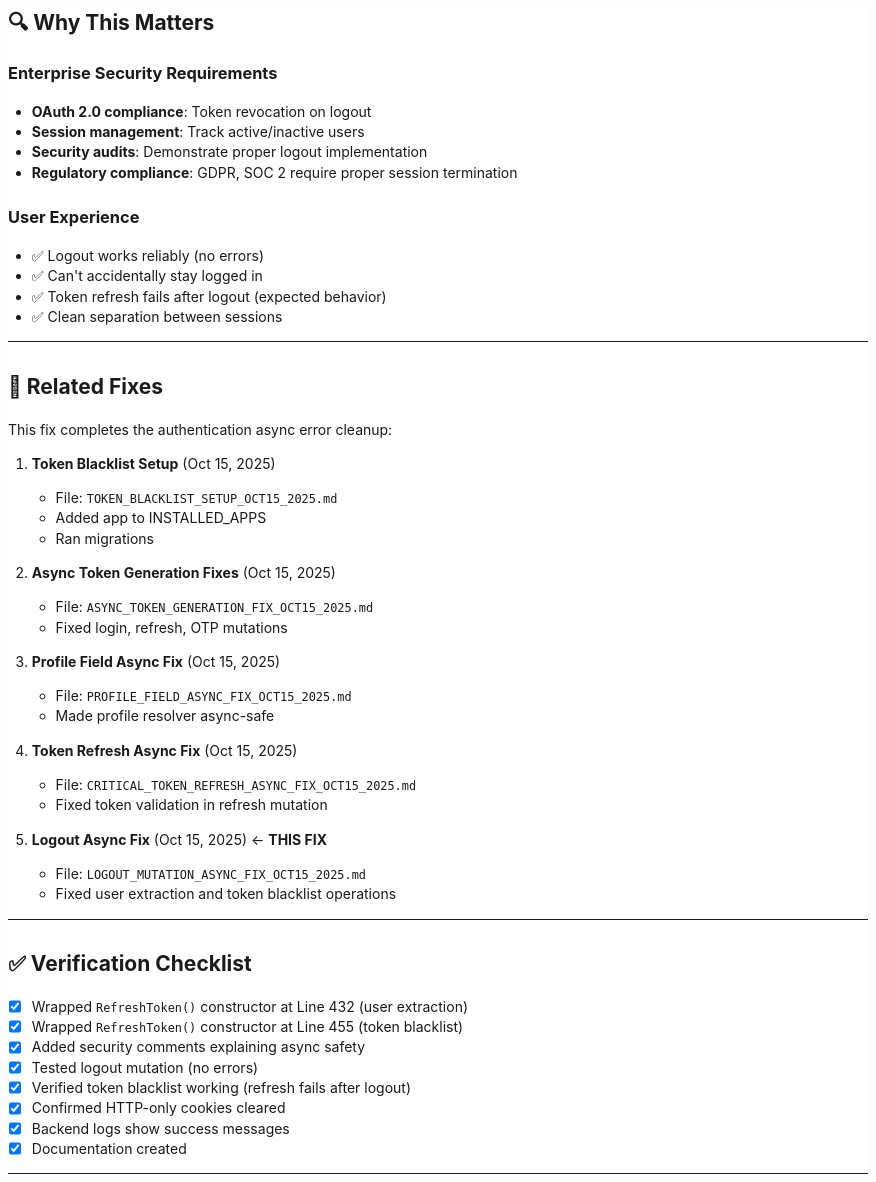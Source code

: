 
## 🔍 Why This Matters

### Enterprise Security Requirements
- **OAuth 2.0 compliance**: Token revocation on logout
- **Session management**: Track active/inactive users
- **Security audits**: Demonstrate proper logout implementation
- **Regulatory compliance**: GDPR, SOC 2 require proper session termination

### User Experience
- ✅ Logout works reliably (no errors)
- ✅ Can't accidentally stay logged in
- ✅ Token refresh fails after logout (expected behavior)
- ✅ Clean separation between sessions

---

## 📝 Related Fixes

This fix completes the authentication async error cleanup:

1. **Token Blacklist Setup** (Oct 15, 2025)
   - File: `TOKEN_BLACKLIST_SETUP_OCT15_2025.md`
   - Added app to INSTALLED_APPS
   - Ran migrations

2. **Async Token Generation Fixes** (Oct 15, 2025)
   - File: `ASYNC_TOKEN_GENERATION_FIX_OCT15_2025.md`
   - Fixed login, refresh, OTP mutations

3. **Profile Field Async Fix** (Oct 15, 2025)
   - File: `PROFILE_FIELD_ASYNC_FIX_OCT15_2025.md`
   - Made profile resolver async-safe

4. **Token Refresh Async Fix** (Oct 15, 2025)
   - File: `CRITICAL_TOKEN_REFRESH_ASYNC_FIX_OCT15_2025.md`
   - Fixed token validation in refresh mutation

5. **Logout Async Fix** (Oct 15, 2025) ← **THIS FIX**
   - File: `LOGOUT_MUTATION_ASYNC_FIX_OCT15_2025.md`
   - Fixed user extraction and token blacklist operations

---

## ✅ Verification Checklist

- [x] Wrapped `RefreshToken()` constructor at Line 432 (user extraction)
- [x] Wrapped `RefreshToken()` constructor at Line 455 (token blacklist)
- [x] Added security comments explaining async safety
- [x] Tested logout mutation (no errors)
- [x] Verified token blacklist working (refresh fails after logout)
- [x] Confirmed HTTP-only cookies cleared
- [x] Backend logs show success messages
- [x] Documentation created

---
